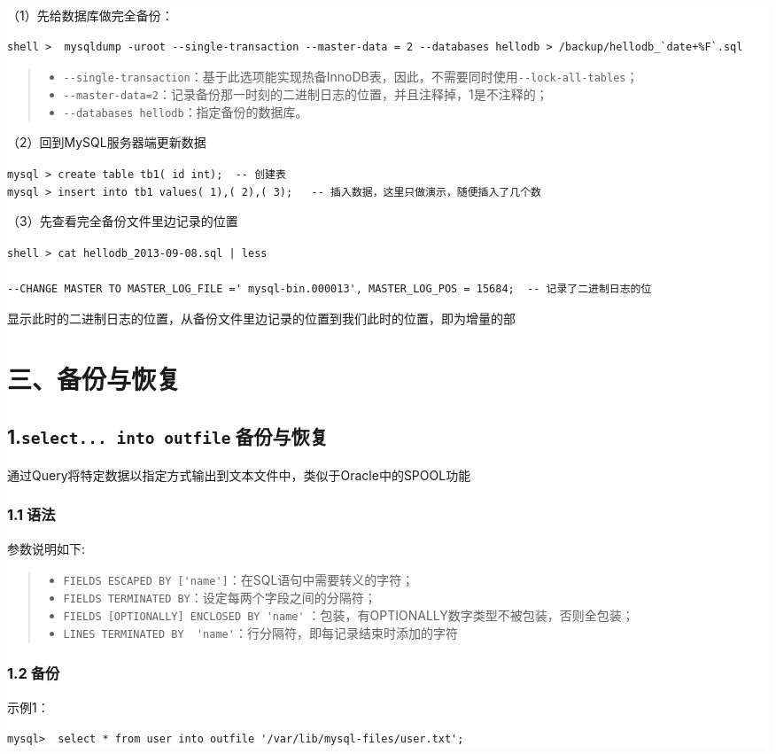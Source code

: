 （1）先给数据库做完全备份：

```shell
shell >  mysqldump -uroot --single-transaction --master-data = 2 --databases hellodb > /backup/hellodb_`date+%F`.sql
```

> - `--single-transaction`：基于此选项能实现热备InnoDB表，因此，不需要同时使用`--lock-all-tables`；
> - `--master-data=2`：记录备份那一时刻的二进制日志的位置，并且注释掉，1是不注释的；
> - `--databases hellodb`：指定备份的数据库。



（2）回到MySQL服务器端更新数据

```mysql
mysql > create table tb1( id int);  -- 创建表
mysql > insert into tb1 values( 1),( 2),( 3);   -- 插入数据，这里只做演示，随便插入了几个数
```



（3）先查看完全备份文件里边记录的位置

```shell
shell > cat hellodb_2013-09-08.sql | less 

--CHANGE MASTER TO MASTER_LOG_FILE =' mysql-bin.000013', MASTER_LOG_POS = 15684;  -- 记录了二进制日志的位
```







显示此时的二进制日志的位置，从备份文件里边记录的位置到我们此时的位置，即为增量的部

# 三、备份与恢复

## 1.`select... into outfile` 备份与恢复

通过Query将特定数据以指定方式输出到文本文件中，类似于Oracle中的SPOOL功能



### 1.1 语法

参数说明如下:

> - `FIELDS ESCAPED BY ['name']`：在SQL语句中需要转义的字符；
> - `FIELDS TERMINATED BY`：设定每两个字段之间的分隔符；
> - `FIELDS [OPTIONALLY] ENCLOSED BY 'name'` ：包装，有OPTIONALLY数字类型不被包装，否则全包装；
> - `LINES TERMINATED BY  'name'`：行分隔符，即每记录结束时添加的字符



### 1.2 备份

示例1：

```mysql
mysql>  select * from user into outfile '/var/lib/mysql-files/user.txt'; 
```
